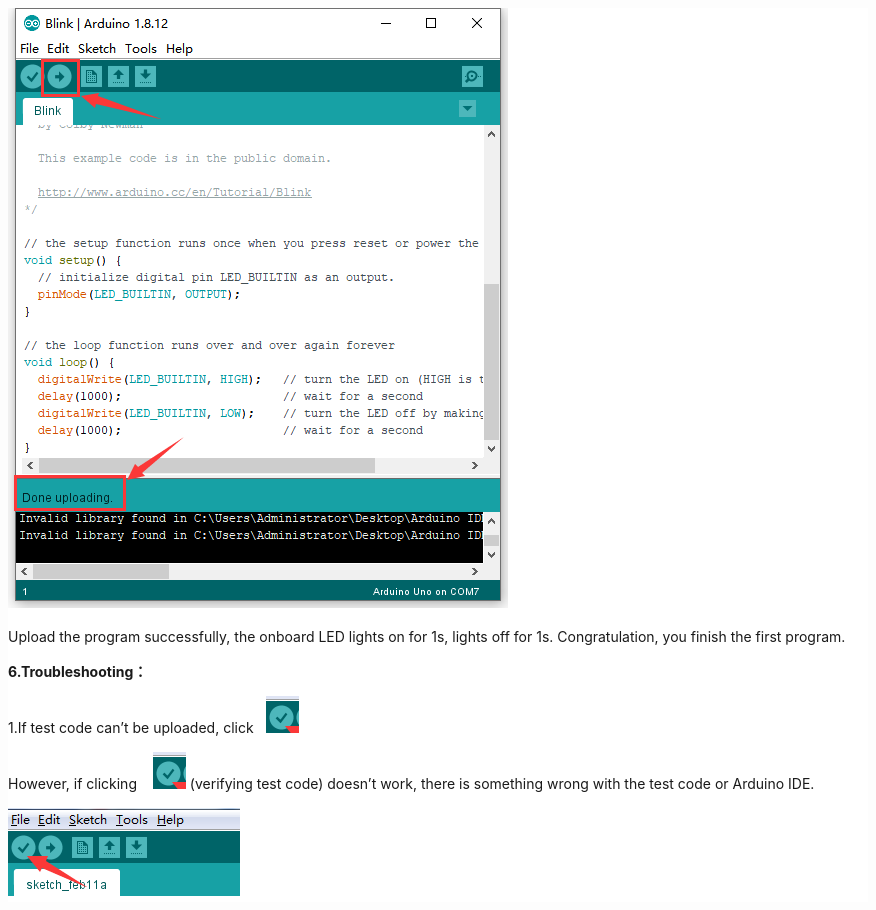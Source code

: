 ![](KS0546/media/926ebed167235f3661201759c82e7e83.png)

Upload the program successfully, the onboard LED lights on for 1s, lights off
for 1s. Congratulation, you finish the first program.

 **6.Troubleshooting：**

1.If test code can’t be uploaded,
click![](KS0546/media/7e737219db74d3466fd957820e96e80e.png)

However, if clicking ![](KS0546/media/7e737219db74d3466fd957820e96e80e.png) (verifying
test code) doesn’t work, there is something wrong with the test code or Arduino
IDE.

![](KS0546/media/badbb63c5290459b4115ad5d499cf53d.png)

